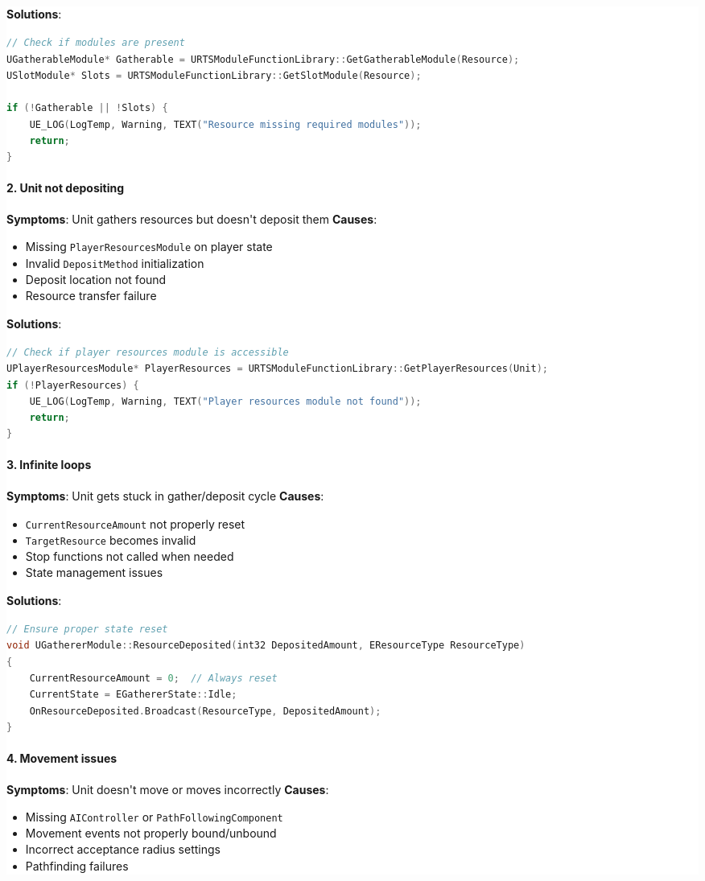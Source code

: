 **Solutions**:
```cpp
// Check if modules are present
UGatherableModule* Gatherable = URTSModuleFunctionLibrary::GetGatherableModule(Resource);
USlotModule* Slots = URTSModuleFunctionLibrary::GetSlotModule(Resource);

if (!Gatherable || !Slots) {
    UE_LOG(LogTemp, Warning, TEXT("Resource missing required modules"));
    return;
}
```

#### 2. Unit not depositing
**Symptoms**: Unit gathers resources but doesn't deposit them
**Causes**:
- Missing `PlayerResourcesModule` on player state
- Invalid `DepositMethod` initialization
- Deposit location not found
- Resource transfer failure

**Solutions**:
```cpp
// Check if player resources module is accessible
UPlayerResourcesModule* PlayerResources = URTSModuleFunctionLibrary::GetPlayerResources(Unit);
if (!PlayerResources) {
    UE_LOG(LogTemp, Warning, TEXT("Player resources module not found"));
    return;
}
```

#### 3. Infinite loops
**Symptoms**: Unit gets stuck in gather/deposit cycle
**Causes**:
- `CurrentResourceAmount` not properly reset
- `TargetResource` becomes invalid
- Stop functions not called when needed
- State management issues

**Solutions**:
```cpp
// Ensure proper state reset
void UGathererModule::ResourceDeposited(int32 DepositedAmount, EResourceType ResourceType)
{
    CurrentResourceAmount = 0;  // Always reset
    CurrentState = EGathererState::Idle;
    OnResourceDeposited.Broadcast(ResourceType, DepositedAmount);
}
```

#### 4. Movement issues
**Symptoms**: Unit doesn't move or moves incorrectly
**Causes**:
- Missing `AIController` or `PathFollowingComponent`
- Movement events not properly bound/unbound
- Incorrect acceptance radius settings
- Pathfinding failures
